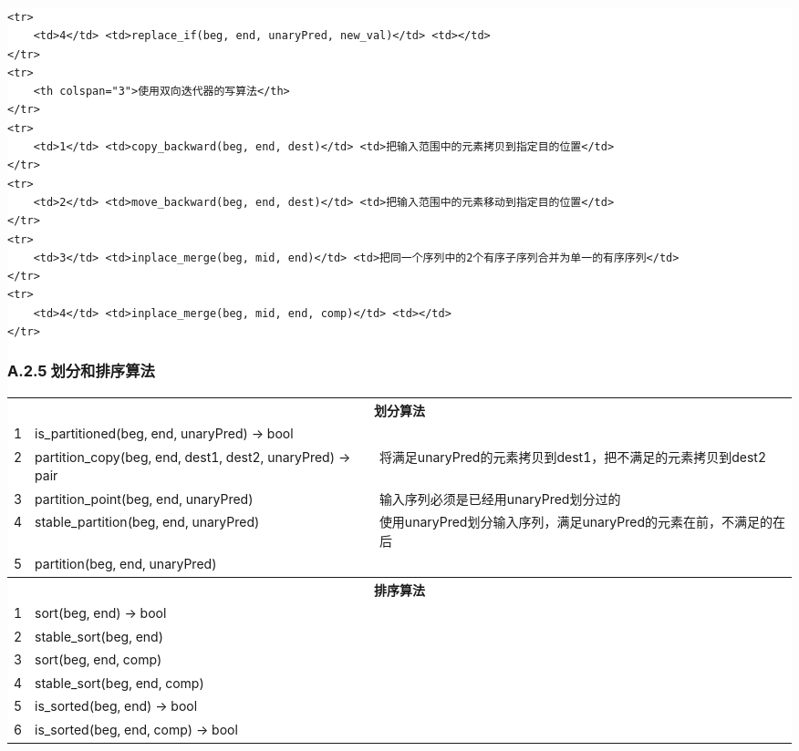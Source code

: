     <tr>
        <td>4</td> <td>replace_if(beg, end, unaryPred, new_val)</td> <td></td>
    </tr>
    <tr>
        <th colspan="3">使用双向迭代器的写算法</th>
    </tr>
    <tr>
        <td>1</td> <td>copy_backward(beg, end, dest)</td> <td>把输入范围中的元素拷贝到指定目的位置</td>
    </tr>
    <tr>
        <td>2</td> <td>move_backward(beg, end, dest)</td> <td>把输入范围中的元素移动到指定目的位置</td>
    </tr>
    <tr>
        <td>3</td> <td>inplace_merge(beg, mid, end)</td> <td>把同一个序列中的2个有序子序列合并为单一的有序序列</td>
    </tr>
    <tr>
        <td>4</td> <td>inplace_merge(beg, mid, end, comp)</td> <td></td>
    </tr>
</table>

### A.2.5 划分和排序算法
<table>
    <tr>
        <th colspan="3">划分算法</th>
    </tr>
    <tr>
        <td>1</td> <td>is_partitioned(beg, end, unaryPred) -> bool</td> <td></td>
    </tr>
    <tr>
        <td>2</td> <td>partition_copy(beg, end, dest1, dest2, unaryPred) -> pair</td> <td>将满足unaryPred的元素拷贝到dest1，把不满足的元素拷贝到dest2</td>
    </tr>
    <tr>
        <td>3</td> <td>partition_point(beg, end, unaryPred)</td> <td>输入序列必须是已经用unaryPred划分过的</td>
    </tr>
    <tr>
        <td>4</td> <td>stable_partition(beg, end, unaryPred)</td> <td>使用unaryPred划分输入序列，满足unaryPred的元素在前，不满足的在后</td>
    </tr>
    <tr>
        <td>5</td> <td>partition(beg, end, unaryPred)</td> <td></td>
    </tr>
    <tr>
        <th colspan="3">排序算法</th>
    </tr>
    <tr>
        <td>1</td> <td>sort(beg, end) -> bool</td> <td></td>
    </tr>
    <tr>
        <td>2</td> <td>stable_sort(beg, end)</td> <td></td>
    </tr>
    <tr>
        <td>3</td> <td>sort(beg, end, comp)</td> <td></td>
    </tr>
    <tr>
        <td>4</td> <td>stable_sort(beg, end, comp)</td> <td></td>
    </tr>
    <tr>
        <td>5</td> <td>is_sorted(beg, end) -> bool</td> <td></td>
    </tr>
    <tr>
        <td>6</td> <td>is_sorted(beg, end, comp) -> bool</td> <td></td>
    </tr>